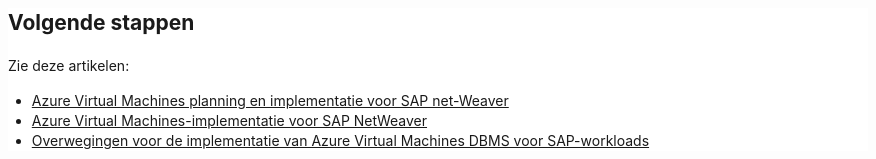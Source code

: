 
## <a name="next-steps"></a>Volgende stappen
Zie deze artikelen:

- [Azure Virtual Machines planning en implementatie voor SAP net-Weaver](./planning-guide.md)
- [Azure Virtual Machines-implementatie voor SAP NetWeaver](./deployment-guide.md)
- [Overwegingen voor de implementatie van Azure Virtual Machines DBMS voor SAP-workloads](./dbms_guide_general.md)
